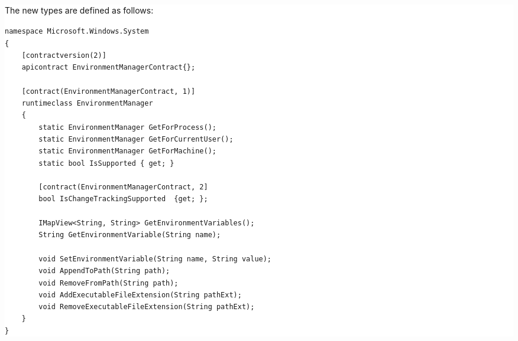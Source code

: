 The new types are defined as follows:

```idl
namespace Microsoft.Windows.System
{
    [contractversion(2)]
    apicontract EnvironmentManagerContract{};

    [contract(EnvironmentManagerContract, 1)]
    runtimeclass EnvironmentManager
    {
        static EnvironmentManager GetForProcess();
        static EnvironmentManager GetForCurrentUser();
        static EnvironmentManager GetForMachine();
        static bool IsSupported { get; }

        [contract(EnvironmentManagerContract, 2]
        bool IsChangeTrackingSupported  {get; };

        IMapView<String, String> GetEnvironmentVariables();
        String GetEnvironmentVariable(String name);

        void SetEnvironmentVariable(String name, String value);
        void AppendToPath(String path);
        void RemoveFromPath(String path);
        void AddExecutableFileExtension(String pathExt);
        void RemoveExecutableFileExtension(String pathExt);
    }
}
```

